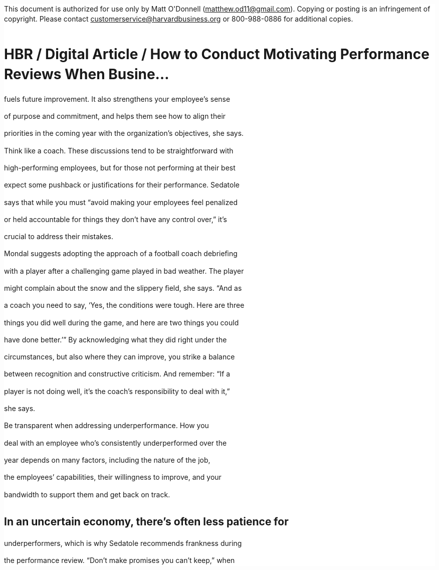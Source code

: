 This document is authorized for use only by Matt O'Donnell (matthew.od11@gmail.com). Copying or posting is an infringement of copyright. Please contact customerservice@harvardbusiness.org or 800-988-0886 for additional copies.

# HBR / Digital Article / How to Conduct Motivating Performance Reviews When Busine…

fuels future improvement. It also strengthens your employee’s sense

of purpose and commitment, and helps them see how to align their

priorities in the coming year with the organization’s objectives, she says.

Think like a coach. These discussions tend to be straightforward with

high-performing employees, but for those not performing at their best

expect some pushback or justiﬁcations for their performance. Sedatole

says that while you must “avoid making your employees feel penalized

or held accountable for things they don’t have any control over,” it’s

crucial to address their mistakes.

Mondal suggests adopting the approach of a football coach debrieﬁng

with a player after a challenging game played in bad weather. The player

might complain about the snow and the slippery ﬁeld, she says. “And as

a coach you need to say, ‘Yes, the conditions were tough. Here are three

things you did well during the game, and here are two things you could

have done better.’” By acknowledging what they did right under the

circumstances, but also where they can improve, you strike a balance

between recognition and constructive criticism. And remember: “If a

player is not doing well, it’s the coach’s responsibility to deal with it,”

she says.

Be transparent when addressing underperformance. How you

deal with an employee who’s consistently underperformed over the

year depends on many factors, including the nature of the job,

the employees’ capabilities, their willingness to improve, and your

bandwidth to support them and get back on track.

## In an uncertain economy, there’s often less patience for

underperformers, which is why Sedatole recommends frankness during

the performance review. “Don’t make promises you can’t keep,” when
